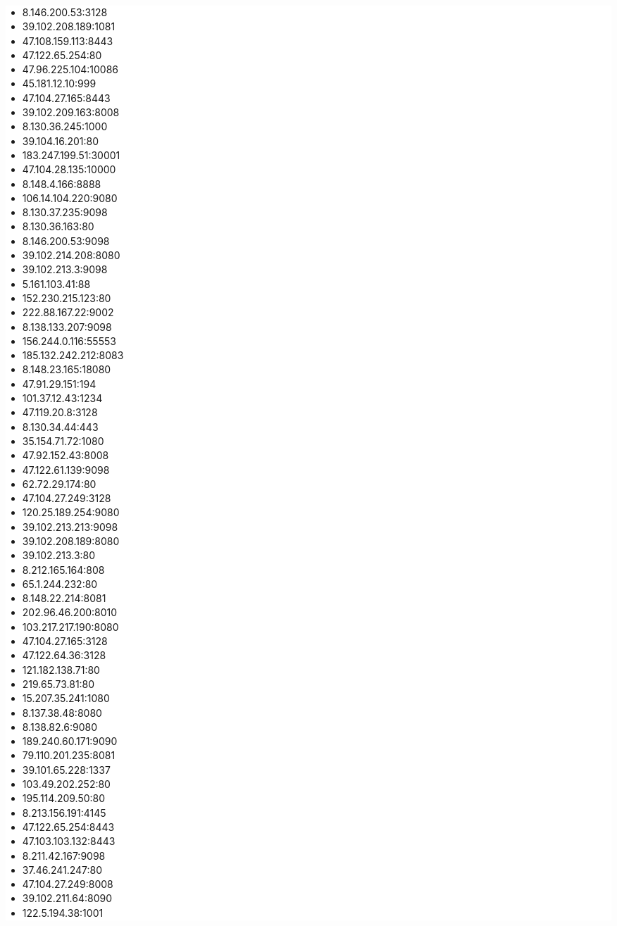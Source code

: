  - 8.146.200.53:3128
 - 39.102.208.189:1081
 - 47.108.159.113:8443
 - 47.122.65.254:80
 - 47.96.225.104:10086
 - 45.181.12.10:999
 - 47.104.27.165:8443
 - 39.102.209.163:8008
 - 8.130.36.245:1000
 - 39.104.16.201:80
 - 183.247.199.51:30001
 - 47.104.28.135:10000
 - 8.148.4.166:8888
 - 106.14.104.220:9080
 - 8.130.37.235:9098
 - 8.130.36.163:80
 - 8.146.200.53:9098
 - 39.102.214.208:8080
 - 39.102.213.3:9098
 - 5.161.103.41:88
 - 152.230.215.123:80
 - 222.88.167.22:9002
 - 8.138.133.207:9098
 - 156.244.0.116:55553
 - 185.132.242.212:8083
 - 8.148.23.165:18080
 - 47.91.29.151:194
 - 101.37.12.43:1234
 - 47.119.20.8:3128
 - 8.130.34.44:443
 - 35.154.71.72:1080
 - 47.92.152.43:8008
 - 47.122.61.139:9098
 - 62.72.29.174:80
 - 47.104.27.249:3128
 - 120.25.189.254:9080
 - 39.102.213.213:9098
 - 39.102.208.189:8080
 - 39.102.213.3:80
 - 8.212.165.164:808
 - 65.1.244.232:80
 - 8.148.22.214:8081
 - 202.96.46.200:8010
 - 103.217.217.190:8080
 - 47.104.27.165:3128
 - 47.122.64.36:3128
 - 121.182.138.71:80
 - 219.65.73.81:80
 - 15.207.35.241:1080
 - 8.137.38.48:8080
 - 8.138.82.6:9080
 - 189.240.60.171:9090
 - 79.110.201.235:8081
 - 39.101.65.228:1337
 - 103.49.202.252:80
 - 195.114.209.50:80
 - 8.213.156.191:4145
 - 47.122.65.254:8443
 - 47.103.103.132:8443
 - 8.211.42.167:9098
 - 37.46.241.247:80
 - 47.104.27.249:8008
 - 39.102.211.64:8090
 - 122.5.194.38:1001